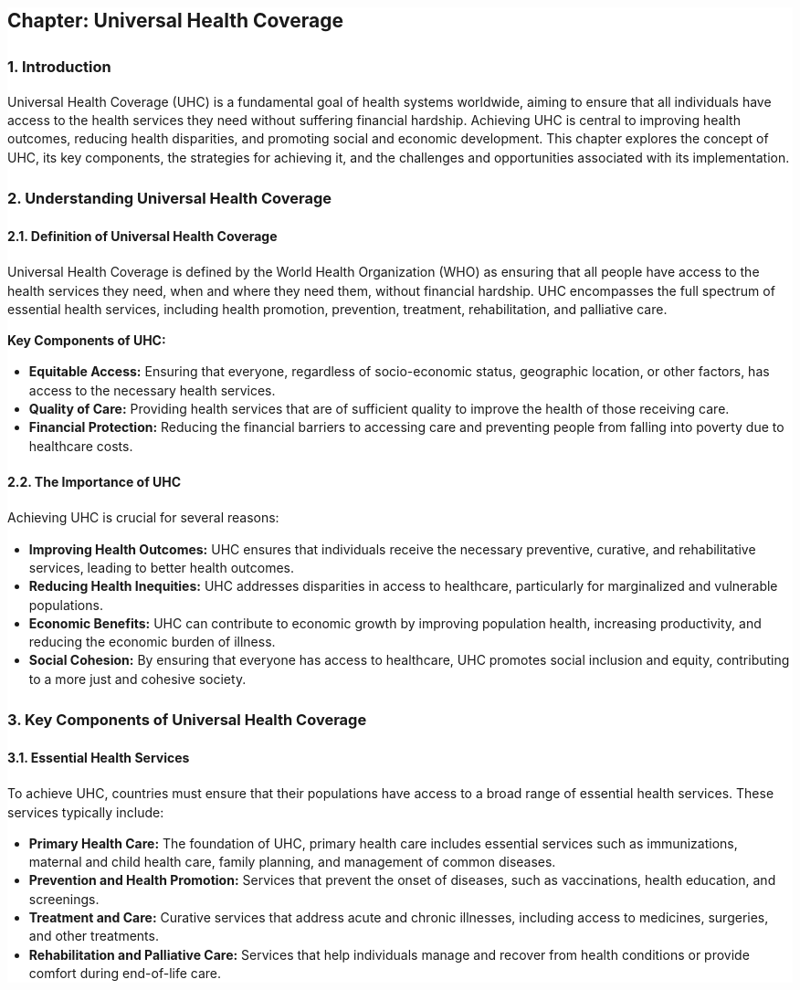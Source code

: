 ## Chapter: Universal Health Coverage

### 1. Introduction

Universal Health Coverage (UHC) is a fundamental goal of health systems worldwide, aiming to ensure that all individuals have access to the health services they need without suffering financial hardship. Achieving UHC is central to improving health outcomes, reducing health disparities, and promoting social and economic development. This chapter explores the concept of UHC, its key components, the strategies for achieving it, and the challenges and opportunities associated with its implementation.

### 2. Understanding Universal Health Coverage

#### 2.1. Definition of Universal Health Coverage

Universal Health Coverage is defined by the World Health Organization (WHO) as ensuring that all people have access to the health services they need, when and where they need them, without financial hardship. UHC encompasses the full spectrum of essential health services, including health promotion, prevention, treatment, rehabilitation, and palliative care.

**Key Components of UHC:**

- **Equitable Access:** Ensuring that everyone, regardless of socio-economic status, geographic location, or other factors, has access to the necessary health services.
- **Quality of Care:** Providing health services that are of sufficient quality to improve the health of those receiving care.
- **Financial Protection:** Reducing the financial barriers to accessing care and preventing people from falling into poverty due to healthcare costs.

#### 2.2. The Importance of UHC

Achieving UHC is crucial for several reasons:

- **Improving Health Outcomes:** UHC ensures that individuals receive the necessary preventive, curative, and rehabilitative services, leading to better health outcomes.
- **Reducing Health Inequities:** UHC addresses disparities in access to healthcare, particularly for marginalized and vulnerable populations.
- **Economic Benefits:** UHC can contribute to economic growth by improving population health, increasing productivity, and reducing the economic burden of illness.
- **Social Cohesion:** By ensuring that everyone has access to healthcare, UHC promotes social inclusion and equity, contributing to a more just and cohesive society.

### 3. Key Components of Universal Health Coverage

#### 3.1. Essential Health Services

To achieve UHC, countries must ensure that their populations have access to a broad range of essential health services. These services typically include:

- **Primary Health Care:** The foundation of UHC, primary health care includes essential services such as immunizations, maternal and child health care, family planning, and management of common diseases.
- **Prevention and Health Promotion:** Services that prevent the onset of diseases, such as vaccinations, health education, and screenings.
- **Treatment and Care:** Curative services that address acute and chronic illnesses, including access to medicines, surgeries, and other treatments.
- **Rehabilitation and Palliative Care:** Services that help individuals manage and recover from health conditions or provide comfort during end-of-life care.
